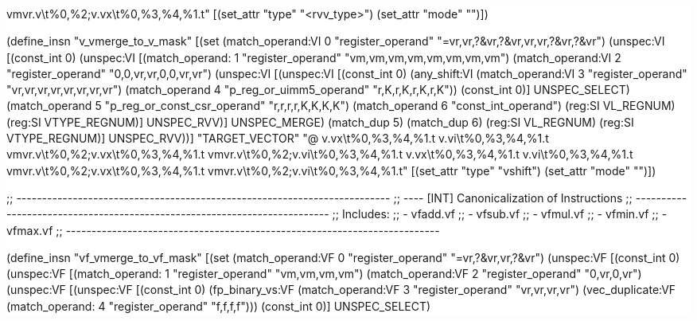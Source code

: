    vmv<lmul>r.v\t%0,%2\;v<insn>.vx\t%0,%3,%4,%1.t"
  [(set_attr "type" "<rvv_type>")
   (set_attr "mode" "<MODE>")])

(define_insn "v<optab><mode>_vmerge_to_v<optab>_mask"
  [(set (match_operand:VI 0 "register_operand" "=vr,vr,?&vr,?&vr,vr,vr,?&vr,?&vr")
    (unspec:VI
      [(const_int 0)
       (unspec:VI
	[(match_operand:<VM> 1 "register_operand" "vm,vm,vm,vm,vm,vm,vm,vm")
	 (match_operand:VI 2 "register_operand" "0,0,vr,vr,0,0,vr,vr")
	 (unspec:VI
	  [(unspec:VI
	    [(const_int 0)
	     (any_shift:VI
	      (match_operand:VI 3 "register_operand" "vr,vr,vr,vr,vr,vr,vr,vr")
	      (match_operand 4 "p_reg_or_uimm5_operand" "r,K,r,K,r,K,r,K"))
	     (const_int 0)] UNSPEC_SELECT)
	   (match_operand 5 "p_reg_or_const_csr_operand" "r,r,r,r,K,K,K,K")
	   (match_operand 6 "const_int_operand")
	   (reg:SI VL_REGNUM)
	   (reg:SI VTYPE_REGNUM)] UNSPEC_RVV)] UNSPEC_MERGE)
       (match_dup 5)
       (match_dup 6)
       (reg:SI VL_REGNUM)
       (reg:SI VTYPE_REGNUM)] UNSPEC_RVV))]
  "TARGET_VECTOR"
  "@
   v<insn>.vx\t%0,%3,%4,%1.t
   v<insn>.vi\t%0,%3,%4,%1.t
   vmv<lmul>r.v\t%0,%2\;v<insn>.vx\t%0,%3,%4,%1.t
   vmv<lmul>r.v\t%0,%2\;v<insn>.vi\t%0,%3,%4,%1.t
   v<insn>.vx\t%0,%3,%4,%1.t
   v<insn>.vi\t%0,%3,%4,%1.t
   vmv<lmul>r.v\t%0,%2\;v<insn>.vx\t%0,%3,%4,%1.t
   vmv<lmul>r.v\t%0,%2\;v<insn>.vi\t%0,%3,%4,%1.t"
  [(set_attr "type" "vshift")
   (set_attr "mode" "<MODE>")])

;; -------------------------------------------------------------------------
;; ---- [INT] Canonicalization of Instructions
;; -------------------------------------------------------------------------
;; Includes:
;; - vfadd.vf
;; - vfsub.vf
;; - vfmul.vf
;; - vfmin.vf
;; - vfmax.vf
;; -------------------------------------------------------------------------

(define_insn "vf<optab><mode>_vmerge_to_vf<optab>_mask"
  [(set (match_operand:VF 0 "register_operand" "=vr,?&vr,vr,?&vr")
    (unspec:VF
      [(const_int 0)
       (unspec:VF
	[(match_operand:<VM> 1 "register_operand" "vm,vm,vm,vm")
	 (match_operand:VF 2 "register_operand" "0,vr,0,vr")
	 (unspec:VF
	  [(unspec:VF
	    [(const_int 0)
	     (fp_binary_vs:VF
	      (match_operand:VF 3 "register_operand" "vr,vr,vr,vr")
	      (vec_duplicate:VF
		(match_operand:<VSUB> 4 "register_operand" "f,f,f,f")))
	     (const_int 0)] UNSPEC_SELECT)